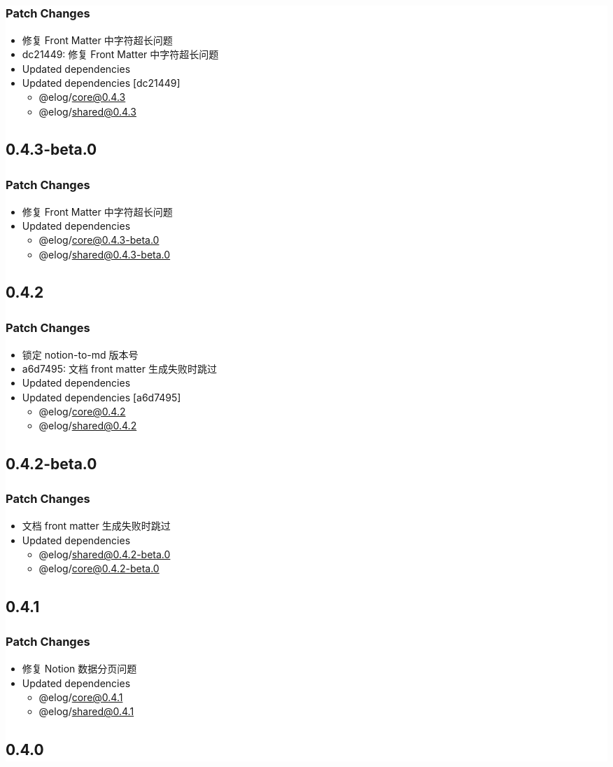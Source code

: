 ### Patch Changes

- 修复 Front Matter 中字符超长问题
- dc21449: 修复 Front Matter 中字符超长问题
- Updated dependencies
- Updated dependencies [dc21449]
  - @elog/core@0.4.3
  - @elog/shared@0.4.3

## 0.4.3-beta.0

### Patch Changes

- 修复 Front Matter 中字符超长问题
- Updated dependencies
  - @elog/core@0.4.3-beta.0
  - @elog/shared@0.4.3-beta.0

## 0.4.2

### Patch Changes

- 锁定 notion-to-md 版本号
- a6d7495: 文档 front matter 生成失败时跳过
- Updated dependencies
- Updated dependencies [a6d7495]
  - @elog/core@0.4.2
  - @elog/shared@0.4.2

## 0.4.2-beta.0

### Patch Changes

- 文档 front matter 生成失败时跳过
- Updated dependencies
  - @elog/shared@0.4.2-beta.0
  - @elog/core@0.4.2-beta.0

## 0.4.1

### Patch Changes

- 修复 Notion 数据分页问题
- Updated dependencies
  - @elog/core@0.4.1
  - @elog/shared@0.4.1

## 0.4.0
